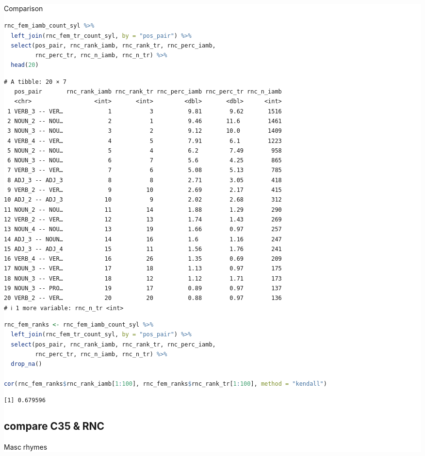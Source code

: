 Comparison

``` r
rnc_fem_iamb_count_syl %>% 
  left_join(rnc_fem_tr_count_syl, by = "pos_pair") %>%
  select(pos_pair, rnc_rank_iamb, rnc_rank_tr, rnc_perc_iamb, 
         rnc_perc_tr, rnc_n_iamb, rnc_n_tr) %>% 
  head(20)
```

    # A tibble: 20 × 7
       pos_pair       rnc_rank_iamb rnc_rank_tr rnc_perc_iamb rnc_perc_tr rnc_n_iamb
       <chr>                  <int>       <int>         <dbl>       <dbl>      <int>
     1 VERB_3 -- VER…             1           3          9.81        9.62       1516
     2 NOUN_2 -- NOU…             2           1          9.46       11.6        1461
     3 NOUN_3 -- NOU…             3           2          9.12       10.0        1409
     4 VERB_4 -- VER…             4           5          7.91        6.1        1223
     5 NOUN_2 -- NOU…             5           4          6.2         7.49        958
     6 NOUN_3 -- NOU…             6           7          5.6         4.25        865
     7 VERB_3 -- VER…             7           6          5.08        5.13        785
     8 ADJ_3 -- ADJ_3             8           8          2.71        3.05        418
     9 VERB_2 -- VER…             9          10          2.69        2.17        415
    10 ADJ_2 -- ADJ_3            10           9          2.02        2.68        312
    11 NOUN_2 -- NOU…            11          14          1.88        1.29        290
    12 VERB_2 -- VER…            12          13          1.74        1.43        269
    13 NOUN_4 -- NOU…            13          19          1.66        0.97        257
    14 ADJ_3 -- NOUN…            14          16          1.6         1.16        247
    15 ADJ_3 -- ADJ_4            15          11          1.56        1.76        241
    16 VERB_4 -- VER…            16          26          1.35        0.69        209
    17 NOUN_3 -- VER…            17          18          1.13        0.97        175
    18 NOUN_3 -- VER…            18          12          1.12        1.71        173
    19 NOUN_3 -- PRO…            19          17          0.89        0.97        137
    20 VERB_2 -- VER…            20          20          0.88        0.97        136
    # ℹ 1 more variable: rnc_n_tr <int>

``` r
rnc_fem_ranks <- rnc_fem_iamb_count_syl %>% 
  left_join(rnc_fem_tr_count_syl, by = "pos_pair") %>% 
  select(pos_pair, rnc_rank_iamb, rnc_rank_tr, rnc_perc_iamb, 
         rnc_perc_tr, rnc_n_iamb, rnc_n_tr) %>%
  drop_na() 

cor(rnc_fem_ranks$rnc_rank_iamb[1:100], rnc_fem_ranks$rnc_rank_tr[1:100], method = "kendall")
```

    [1] 0.679596

## compare C35 & RNC

Masc rhymes
